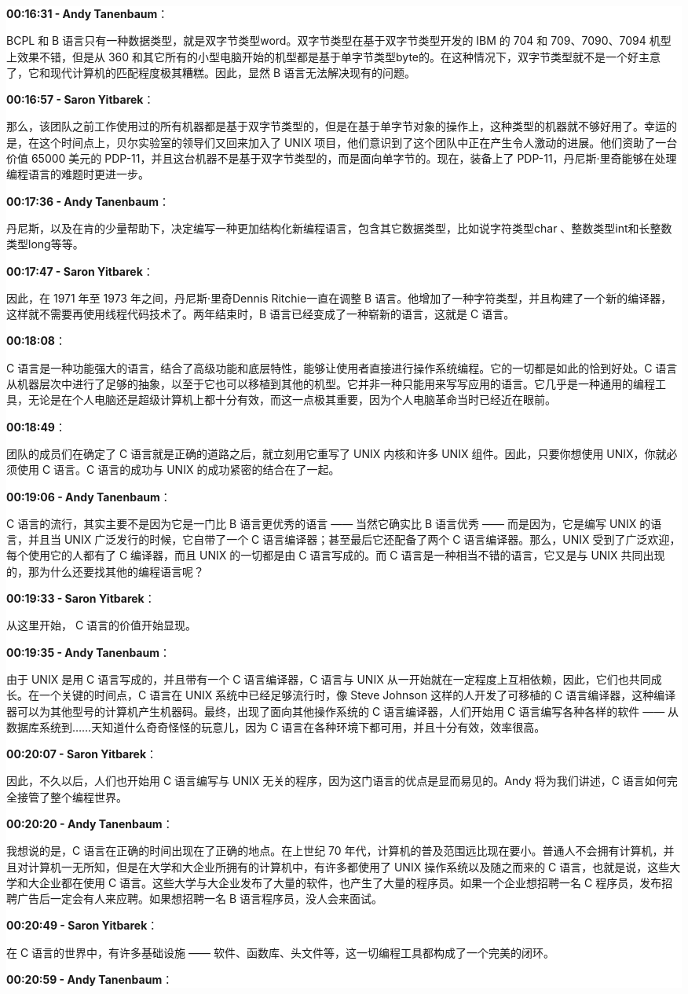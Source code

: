 **00:16:31 - Andy Tanenbaum**：

BCPL 和 B 语言只有一种数据类型，就是双字节类型word。双字节类型在基于双字节类型开发的 IBM 的 704 和 709、7090、7094 机型上效果不错，但是从 360 和其它所有的小型电脑开始的机型都是基于单字节类型byte的。在这种情况下，双字节类型就不是一个好主意了，它和现代计算机的匹配程度极其糟糕。因此，显然 B 语言无法解决现有的问题。

**00:16:57 - Saron Yitbarek**：

那么，该团队之前工作使用过的所有机器都是基于双字节类型的，但是在基于单字节对象的操作上，这种类型的机器就不够好用了。幸运的是，在这个时间点上，贝尔实验室的领导们又回来加入了 UNIX 项目，他们意识到了这个团队中正在产生令人激动的进展。他们资助了一台价值 65000 美元的 PDP-11，并且这台机器不是基于双字节类型的，而是面向单字节的。现在，装备上了 PDP-11，丹尼斯·里奇能够在处理编程语言的难题时更进一步。

**00:17:36 - Andy Tanenbaum**：

丹尼斯，以及在肯的少量帮助下，决定编写一种更加结构化新编程语言，包含其它数据类型，比如说字符类型char 、整数类型int和长整数类型long等等。

**00:17:47 - Saron Yitbarek**：

因此，在 1971 年至 1973 年之间，丹尼斯·里奇Dennis Ritchie一直在调整 B 语言。他增加了一种字符类型，并且构建了一个新的编译器，这样就不需要再使用线程代码技术了。两年结束时，B 语言已经变成了一种崭新的语言，这就是 C 语言。

**00:18:08**：

C 语言是一种功能强大的语言，结合了高级功能和底层特性，能够让使用者直接进行操作系统编程。它的一切都是如此的恰到好处。C 语言从机器层次中进行了足够的抽象，以至于它也可以移植到其他的机型。它并非一种只能用来写写应用的语言。它几乎是一种通用的编程工具，无论是在个人电脑还是超级计算机上都十分有效，而这一点极其重要，因为个人电脑革命当时已经近在眼前。

**00:18:49**：

团队的成员们在确定了 C 语言就是正确的道路之后，就立刻用它重写了 UNIX 内核和许多 UNIX 组件。因此，只要你想使用 UNIX，你就必须使用 C 语言。C 语言的成功与 UNIX 的成功紧密的结合在了一起。

**00:19:06 - Andy Tanenbaum**：

C 语言的流行，其实主要不是因为它是一门比 B 语言更优秀的语言 —— 当然它确实比 B 语言优秀 —— 而是因为，它是编写 UNIX 的语言，并且当 UNIX 广泛发行的时候，它自带了一个 C 语言编译器；甚至最后它还配备了两个 C 语言编译器。那么，UNIX 受到了广泛欢迎，每个使用它的人都有了 C 编译器，而且 UNIX 的一切都是由 C 语言写成的。而 C 语言是一种相当不错的语言，它又是与 UNIX 共同出现的，那为什么还要找其他的编程语言呢？

**00:19:33 - Saron Yitbarek**：

从这里开始， C 语言的价值开始显现。

**00:19:35 - Andy Tanenbaum**：

由于 UNIX 是用 C 语言写成的，并且带有一个 C 语言编译器，C 语言与 UNIX 从一开始就在一定程度上互相依赖，因此，它们也共同成长。在一个关键的时间点，C 语言在 UNIX 系统中已经足够流行时，像 Steve Johnson 这样的人开发了可移植的 C 语言编译器，这种编译器可以为其他型号的计算机产生机器码。最终，出现了面向其他操作系统的 C 语言编译器，人们开始用 C 语言编写各种各样的软件 —— 从数据库系统到……天知道什么奇奇怪怪的玩意儿，因为 C 语言在各种环境下都可用，并且十分有效，效率很高。

**00:20:07 - Saron Yitbarek**：

因此，不久以后，人们也开始用 C 语言编写与 UNIX 无关的程序，因为这门语言的优点是显而易见的。Andy 将为我们讲述，C 语言如何完全接管了整个编程世界。

**00:20:20 - Andy Tanenbaum**：

我想说的是，C 语言在正确的时间出现在了正确的地点。在上世纪 70 年代，计算机的普及范围远比现在要小。普通人不会拥有计算机，并且对计算机一无所知，但是在大学和大企业所拥有的计算机中，有许多都使用了 UNIX 操作系统以及随之而来的 C 语言，也就是说，这些大学和大企业都在使用 C 语言。这些大学与大企业发布了大量的软件，也产生了大量的程序员。如果一个企业想招聘一名 C 程序员，发布招聘广告后一定会有人来应聘。如果想招聘一名 B 语言程序员，没人会来面试。

**00:20:49 - Saron Yitbarek**：

在 C 语言的世界中，有许多基础设施 —— 软件、函数库、头文件等，这一切编程工具都构成了一个完美的闭环。

**00:20:59 - Andy Tanenbaum**：
